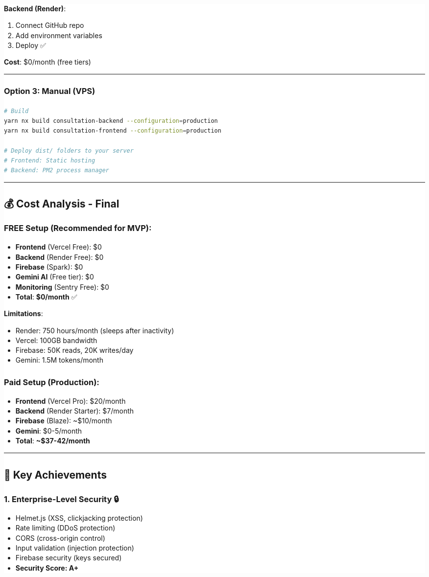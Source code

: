 **Backend (Render)**:
1. Connect GitHub repo
2. Add environment variables
3. Deploy ✅

**Cost**: $0/month (free tiers)

---

### Option 3: Manual (VPS)

```bash
# Build
yarn nx build consultation-backend --configuration=production
yarn nx build consultation-frontend --configuration=production

# Deploy dist/ folders to your server
# Frontend: Static hosting
# Backend: PM2 process manager
```

---

## 💰 Cost Analysis - Final

### FREE Setup (Recommended for MVP):
- **Frontend** (Vercel Free): $0
- **Backend** (Render Free): $0
- **Firebase** (Spark): $0
- **Gemini AI** (Free tier): $0
- **Monitoring** (Sentry Free): $0
- **Total**: **$0/month** ✅

**Limitations**:
- Render: 750 hours/month (sleeps after inactivity)
- Vercel: 100GB bandwidth
- Firebase: 50K reads, 20K writes/day
- Gemini: 1.5M tokens/month

### Paid Setup (Production):
- **Frontend** (Vercel Pro): $20/month
- **Backend** (Render Starter): $7/month
- **Firebase** (Blaze): ~$10/month
- **Gemini**: $0-5/month
- **Total**: **~$37-42/month**

---

## 🎉 Key Achievements

### 1. **Enterprise-Level Security** 🔒
- Helmet.js (XSS, clickjacking protection)
- Rate limiting (DDoS protection)
- CORS (cross-origin control)
- Input validation (injection protection)
- Firebase security (keys secured)
- **Security Score: A+**

